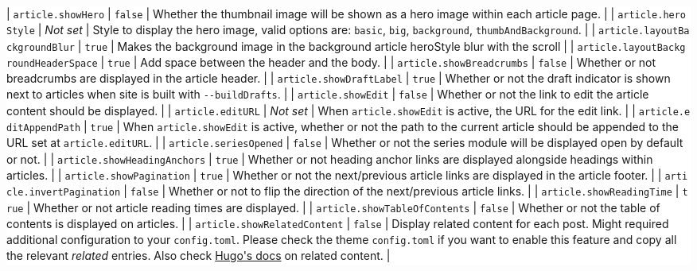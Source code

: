 | `article.showHero`                    | `false`   | Whether the thumbnail image will be shown as a hero image within each article page.                                                                                                                                                                                                                                    |
| `article.heroStyle`                   | _Not set_ | Style to display the hero image, valid options are: `basic`, `big`, `background`, `thumbAndBackground`.                                                                                                                                                                                                                |
| `article.layoutBackgroundBlur`        | `true`    | Makes the background image in the background article heroStyle blur with the scroll                                                                                                                                                                                                                                    |
| `article.layoutBackgroundHeaderSpace` | `true`    | Add space between the header and the body.                                                                                                                                                                                                                                                                             |
| `article.showBreadcrumbs`             | `false`   | Whether or not breadcrumbs are displayed in the article header.                                                                                                                                                                                                                                                        |
| `article.showDraftLabel`              | `true`    | Whether or not the draft indicator is shown next to articles when site is built with `--buildDrafts`.                                                                                                                                                                                                                  |
| `article.showEdit`                    | `false`   | Whether or not the link to edit the article content should be displayed.                                                                                                                                                                                                                                               |
| `article.editURL`                     | _Not set_ | When `article.showEdit` is active, the URL for the edit link.                                                                                                                                                                                                                                                          |
| `article.editAppendPath`              | `true`    | When `article.showEdit` is active, whether or not the path to the current article should be appended to the URL set at `article.editURL`.                                                                                                                                                                              |
| `article.seriesOpened`                | `false`   | Whether or not the series module will be displayed open by default or not.                                                                                                                                                                                                                                             |
| `article.showHeadingAnchors`          | `true`    | Whether or not heading anchor links are displayed alongside headings within articles.                                                                                                                                                                                                                                  |
| `article.showPagination`              | `true`    | Whether or not the next/previous article links are displayed in the article footer.                                                                                                                                                                                                                                    |
| `article.invertPagination`            | `false`   | Whether or not to flip the direction of the next/previous article links.                                                                                                                                                                                                                                               |
| `article.showReadingTime`             | `true`    | Whether or not article reading times are displayed.                                                                                                                                                                                                                                                                    |
| `article.showTableOfContents`         | `false`   | Whether or not the table of contents is displayed on articles.                                                                                                                                                                                                                                                         |
| `article.showRelatedContent`          | `false`   | Display related content for each post. Might required additional configuration to your `config.toml`. Please check the theme `config.toml` if you want to enable this feature and copy all the relevant _related_ entries. Also check [Hugo's docs](https://gohugo.io/content-management/related/) on related content. |